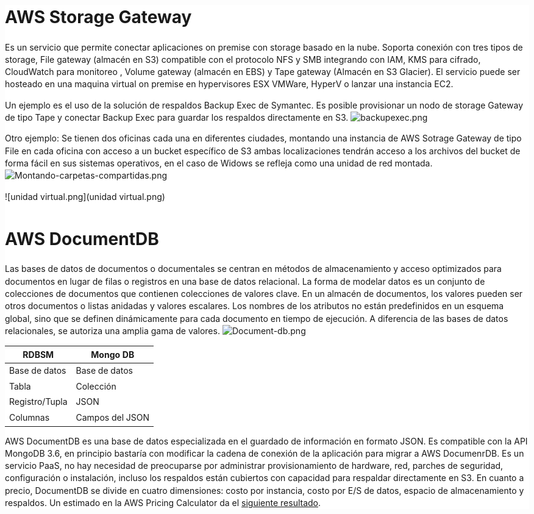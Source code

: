 

# AWS Storage Gateway
Es un servicio que permite conectar aplicaciones on premise con storage basado en la nube.
Soporta conexión con tres tipos de storage, File gateway (almacén en S3) compatible con el protocolo NFS y SMB integrando con IAM, KMS para cifrado, CloudWatch para monitoreo , Volume gateway (almacén en EBS) y Tape gateway (Almacén en S3 Glacier).
El servicio puede ser hosteado en una maquina virtual on premise en hypervisores ESX VMWare, HyperV o lanzar una instancia EC2.

Un ejemplo es el uso de la solución de respaldos Backup Exec de Symantec. Es posible provisionar un nodo de storage Gateway de tipo Tape y conectar Backup Exec para guardar los respaldos directamente en S3.
![backupexec.png](backupexec.png)

Otro ejemplo:
Se tienen dos oficinas cada una en diferentes ciudades, montando una instancia de AWS Sotrage Gateway de tipo File en cada oficina con acceso a un bucket específico de S3 ambas localizaciones tendrán acceso a los archivos del bucket de forma fácil en sus sistemas operativos, en el caso de Widows se refleja como una unidad de red montada.
![Montando-carpetas-compartidas.png](Montando-carpetas-compartidas.png)

![unidad virtual.png](unidad virtual.png)




# AWS DocumentDB
Las bases de datos de documentos o documentales se centran en métodos de almacenamiento y acceso optimizados para documentos en lugar de filas o registros en una base de datos relacional. La forma de modelar   datos es un conjunto de colecciones de documentos que contienen colecciones de valores clave. En un almacén de documentos, los valores pueden ser otros documentos o listas anidadas y  valores escalares. Los nombres de los atributos no están predefinidos en un esquema global, sino que se definen dinámicamente para cada documento en tiempo de ejecución. A diferencia de las bases de datos relacionales, se autoriza una amplia gama de valores. 
![Document-db.png](Document-db.png)


| RDBSM          | Mongo DB        |
|----------------|-----------------|
| Base de datos  | Base de datos   |
| Tabla          | Colección       |
| Registro/Tupla | JSON            |
| Columnas       | Campos del JSON |


AWS DocumentDB es una base de datos especializada en el guardado de información en formato JSON. Es compatible con la API MongoDB 3.6, en principio bastaría con modificar la cadena de conexión de la aplicación para migrar a AWS DocumenrDB.
Es un servicio PaaS, no hay necesidad de preocuparse por administrar provisionamiento de hardware, red, parches de seguridad, configuración o instalación, incluso los respaldos están cubiertos con capacidad para respaldar directamente en S3.
En cuanto a precio, DocumentDB se divide en cuatro dimensiones: costo por instancia, costo por E/S de datos, espacio de almacenamiento y respaldos. Un estimado en la AWS Pricing Calculator da el [siguiente resultado](https://calculator.aws/#/estimate?id=a8d70de522d91d5266c310c057038c7dcdde557c).
